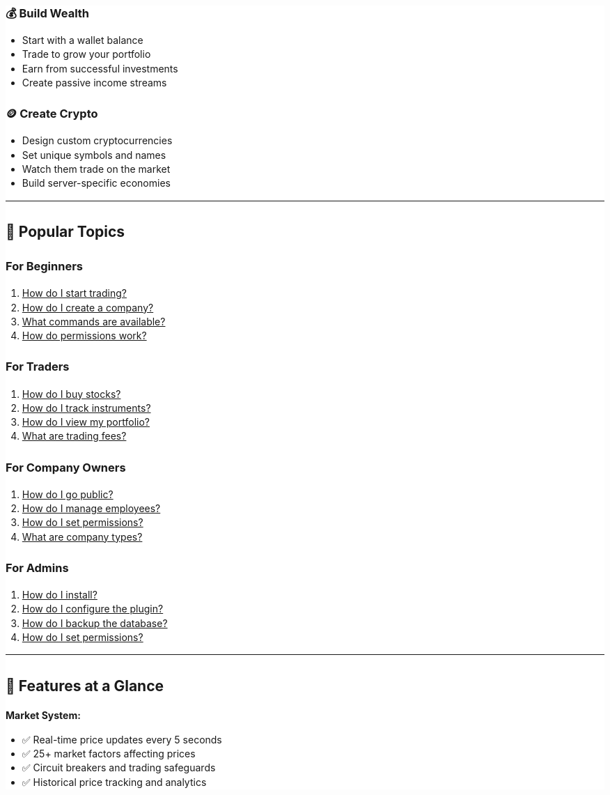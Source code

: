 ### 💰 Build Wealth
- Start with a wallet balance
- Trade to grow your portfolio
- Earn from successful investments
- Create passive income streams

### 🪙 Create Crypto
- Design custom cryptocurrencies
- Set unique symbols and names
- Watch them trade on the market
- Build server-specific economies

---

## 🎯 Popular Topics

### For Beginners
1. [How do I start trading?](Getting-Started#step-2-explore-the-market)
2. [How do I create a company?](Getting-Started#creating-your-first-company)
3. [What commands are available?](Commands-Overview)
4. [How do permissions work?](Permissions)

### For Traders
1. [How do I buy stocks?](Commands-Market#-buying-shares)
2. [How do I track instruments?](Commands-Watch#-adding-to-watchlist)
3. [How do I view my portfolio?](Commands-Market#-portfolio-management)
4. [What are trading fees?](Commands-Market#-trading-fees)

### For Company Owners
1. [How do I go public?](Commands-Company#-market-operations-ipo)
2. [How do I manage employees?](Commands-Company#-employee-management)
3. [How do I set permissions?](Commands-Company#-job-management)
4. [What are company types?](Commands-Company#creating-companies)

### For Admins
1. [How do I install?](Installation)
2. [How do I configure the plugin?](Configuration)
3. [How do I backup the database?](Database#-backup-strategies)
4. [How do I set permissions?](Permissions#-permission-setup)

---

## 🎨 Features at a Glance

**Market System:**
- ✅ Real-time price updates every 5 seconds
- ✅ 25+ market factors affecting prices
- ✅ Circuit breakers and trading safeguards
- ✅ Historical price tracking and analytics
